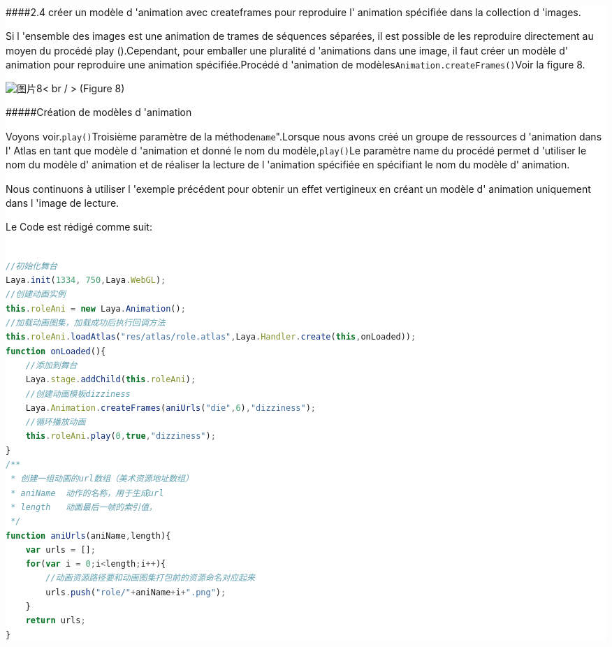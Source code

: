 ####2.4 créer un modèle d 'animation avec createframes pour reproduire l' animation spécifiée dans la collection d 'images.

Si l 'ensemble des images est une animation de trames de séquences séparées, il est possible de les reproduire directement au moyen du procédé play ().Cependant, pour emballer une pluralité d 'animations dans une image, il faut créer un modèle d' animation pour reproduire une animation spécifiée.Procédé d 'animation de modèles`Animation.createFrames()`Voir la figure 8.

![图片8](img/8.png)< br / > (Figure 8)

#####Création de modèles d 'animation

Voyons voir.`play()`Troisième paramètre de la méthode`name`".Lorsque nous avons créé un groupe de ressources d 'animation dans l' Atlas en tant que modèle d 'animation et donné le nom du modèle,`play()`Le paramètre name du procédé permet d 'utiliser le nom du modèle d' animation et de réaliser la lecture de l 'animation spécifiée en spécifiant le nom du modèle d' animation.

Nous continuons à utiliser l 'exemple précédent pour obtenir un effet vertigineux en créant un modèle d' animation uniquement dans l 'image de lecture.

Le Code est rédigé comme suit:


```javascript

//初始化舞台
Laya.init(1334, 750,Laya.WebGL);
//创建动画实例
this.roleAni = new Laya.Animation();
//加载动画图集，加载成功后执行回调方法
this.roleAni.loadAtlas("res/atlas/role.atlas",Laya.Handler.create(this,onLoaded));
function onLoaded(){
    //添加到舞台
    Laya.stage.addChild(this.roleAni);
    //创建动画模板dizziness
    Laya.Animation.createFrames(aniUrls("die",6),"dizziness");
    //循环播放动画
    this.roleAni.play(0,true,"dizziness");
}
/**
 * 创建一组动画的url数组（美术资源地址数组）
 * aniName  动作的名称，用于生成url
 * length   动画最后一帧的索引值，
 */	
function aniUrls(aniName,length){
    var urls = [];
    for(var i = 0;i<length;i++){
        //动画资源路径要和动画图集打包前的资源命名对应起来
        urls.push("role/"+aniName+i+".png");
    }
    return urls;
}
```

